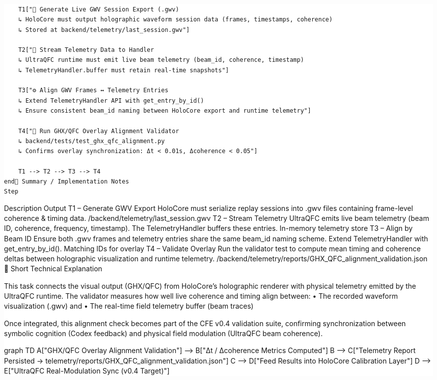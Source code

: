         T1["📡 Generate Live GWV Session Export (.gwv)
        ↳ HoloCore must output holographic waveform session data (frames, timestamps, coherence)
        ↳ Stored at backend/telemetry/last_session.gwv"] 

        T2["🧠 Stream Telemetry Data to Handler
        ↳ UltraQFC runtime must emit live beam telemetry (beam_id, coherence, timestamp)
        ↳ TelemetryHandler.buffer must retain real-time snapshots"]

        T3["⚙️ Align GWV Frames ↔ Telemetry Entries
        ↳ Extend TelemetryHandler API with get_entry_by_id()
        ↳ Ensure consistent beam_id naming between HoloCore export and runtime telemetry"]

        T4["🧪 Run GHX/QFC Overlay Alignment Validator
        ↳ backend/tests/test_ghx_qfc_alignment.py
        ↳ Confirms overlay synchronization: Δt < 0.01s, Δcoherence < 0.05"]

        T1 --> T2 --> T3 --> T4
    end🧠 Summary / Implementation Notes
	Step
Description
Output
T1 – Generate GWV Export
HoloCore must serialize replay sessions into .gwv files containing frame-level coherence & timing data.
/backend/telemetry/last_session.gwv
T2 – Stream Telemetry
UltraQFC emits live beam telemetry (beam ID, coherence, frequency, timestamp). The TelemetryHandler buffers these entries.
In-memory telemetry store
T3 – Align by Beam ID
Ensure both .gwv frames and telemetry entries share the same beam_id naming scheme. Extend TelemetryHandler with get_entry_by_id().
Matching IDs for overlay
T4 – Validate Overlay
Run the validator test to compute mean timing and coherence deltas between holographic visualization and runtime telemetry.
/backend/telemetry/reports/GHX_QFC_alignment_validation.json
🔧 Short Technical Explanation

This task connects the visual output (GHX/QFC) from HoloCore’s holographic renderer with physical telemetry emitted by the UltraQFC runtime.
The validator measures how well live coherence and timing align between:
	•	The recorded waveform visualization (.gwv) and
	•	The real-time field telemetry buffer (beam traces)

Once integrated, this alignment check becomes part of the CFE v0.4 validation suite, confirming synchronization between symbolic cognition (Codex feedback) and physical field modulation (UltraQFC beam coherence).

graph TD
    A["GHX/QFC Overlay Alignment Validation"] --> B["Δt / Δcoherence Metrics Computed"]
    B --> C["Telemetry Report Persisted → telemetry/reports/GHX_QFC_alignment_validation.json"]
    C --> D["Feed Results into HoloCore Calibration Layer"]
    D --> E["UltraQFC Real-Modulation Sync (v0.4 Target)"]
